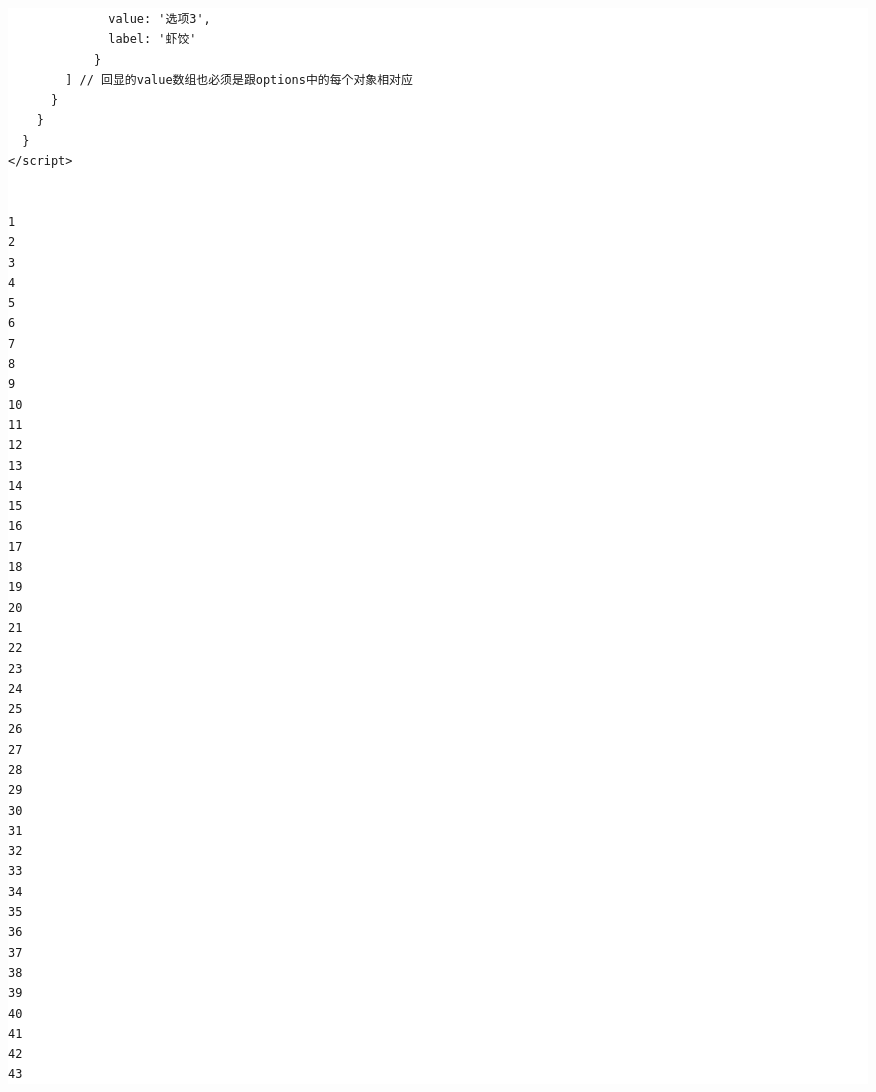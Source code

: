 ```
              value: '选项3',
              label: '虾饺'
            }
        ] // 回显的value数组也必须是跟options中的每个对象相对应
      }
    }
  }
</script>


1
2
3
4
5
6
7
8
9
10
11
12
13
14
15
16
17
18
19
20
21
22
23
24
25
26
27
28
29
30
31
32
33
34
35
36
37
38
39
40
41
42
43
```
